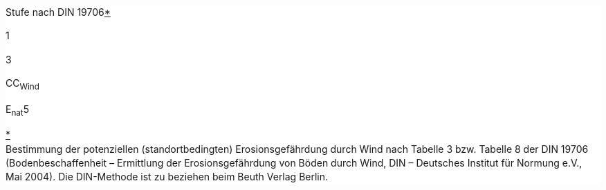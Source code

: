 Stufe nach DIN 19706<span id="FnR.FnA1-F788068_05"></span><a href="#FnA1-F788068_05" class="FnR">*</a></sup>

1

3

CC<sub>Wind</sub>

E<sub>nat</sub>5

<span id="FnA1-F788068_05"></span><a href="#FnR.FnA1-F788068_05" class="Footnote">*</a>  
Bestimmung der potenziellen (standortbedingten) Erosionsgefährdung durch Wind nach Tabelle 3 bzw. Tabelle 8 der DIN 19706 (Bodenbeschaffenheit – Ermittlung der Erosionsgefährdung von Böden durch Wind, DIN – Deutsches Institut für Normung e.V., Mai 2004). Die DIN-Methode ist zu beziehen beim Beuth Verlag Berlin.
